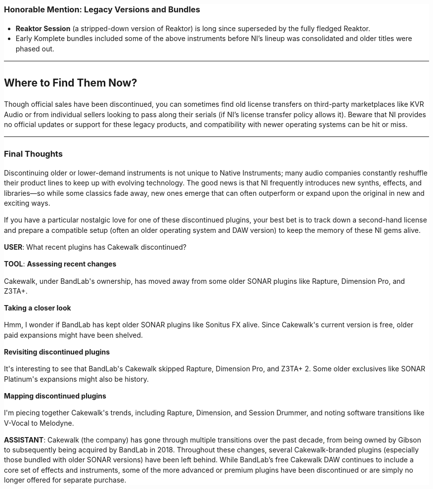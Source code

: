 ### Honorable Mention: Legacy Versions and Bundles

- **Reaktor Session** (a stripped-down version of Reaktor) is long since superseded by the fully fledged Reaktor.  
- Early Komplete bundles included some of the above instruments before NI’s lineup was consolidated and older titles were phased out.

---

## Where to Find Them Now?
Though official sales have been discontinued, you can sometimes find old license transfers on third-party marketplaces like KVR Audio or from individual sellers looking to pass along their serials (if NI’s license transfer policy allows it). Beware that NI provides no official updates or support for these legacy products, and compatibility with newer operating systems can be hit or miss.

---

### Final Thoughts
Discontinuing older or lower-demand instruments is not unique to Native Instruments; many audio companies constantly reshuffle their product lines to keep up with evolving technology. The good news is that NI frequently introduces new synths, effects, and libraries—so while some classics fade away, new ones emerge that can often outperform or expand upon the original in new and exciting ways. 

If you have a particular nostalgic love for one of these discontinued plugins, your best bet is to track down a second-hand license and prepare a compatible setup (often an older operating system and DAW version) to keep the memory of these NI gems alive.

**USER**: What recent plugins has Cakewalk discontinued?

**TOOL**: **Assessing recent changes**

Cakewalk, under BandLab's ownership, has moved away from some older SONAR plugins like Rapture, Dimension Pro, and Z3TA+.

**Taking a closer look**

Hmm, I wonder if BandLab has kept older SONAR plugins like Sonitus FX alive. Since Cakewalk's current version is free, older paid expansions might have been shelved.

**Revisiting discontinued plugins**

It's interesting to see that BandLab's Cakewalk skipped Rapture, Dimension Pro, and Z3TA+ 2. Some older exclusives like SONAR Platinum's expansions might also be history.

**Mapping discontinued plugins**

I'm piecing together Cakewalk's trends, including Rapture, Dimension, and Session Drummer, and noting software transitions like V-Vocal to Melodyne.

**ASSISTANT**: Cakewalk (the company) has gone through multiple transitions over the past decade, from being owned by Gibson to subsequently being acquired by BandLab in 2018. Throughout these changes, several Cakewalk-branded plugins (especially those bundled with older SONAR versions) have been left behind. While BandLab’s free Cakewalk DAW continues to include a core set of effects and instruments, some of the more advanced or premium plugins have been discontinued or are simply no longer offered for separate purchase.

